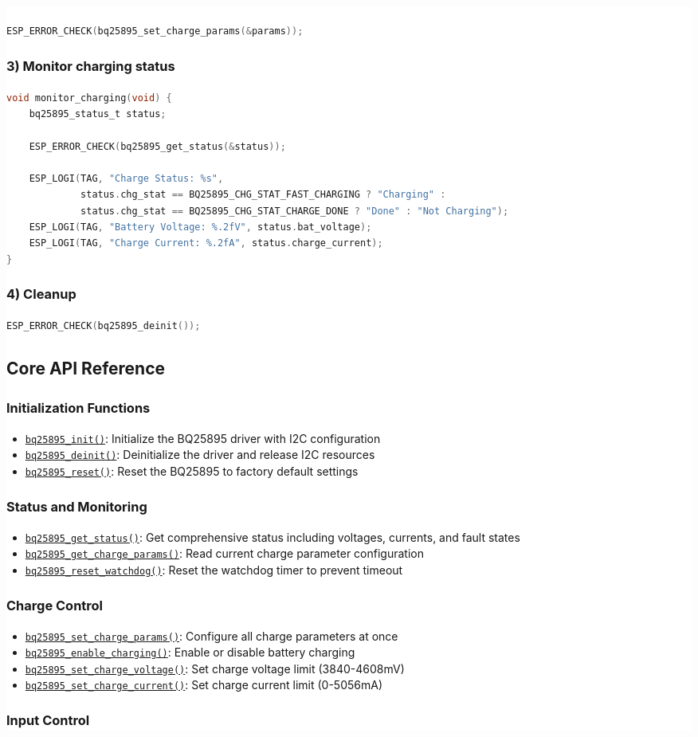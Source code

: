 ```c

ESP_ERROR_CHECK(bq25895_set_charge_params(&params));
```

### 3) Monitor charging status

```c
void monitor_charging(void) {
    bq25895_status_t status;
    
    ESP_ERROR_CHECK(bq25895_get_status(&status));
    
    ESP_LOGI(TAG, "Charge Status: %s", 
             status.chg_stat == BQ25895_CHG_STAT_FAST_CHARGING ? "Charging" :
             status.chg_stat == BQ25895_CHG_STAT_CHARGE_DONE ? "Done" : "Not Charging");
    ESP_LOGI(TAG, "Battery Voltage: %.2fV", status.bat_voltage);
    ESP_LOGI(TAG, "Charge Current: %.2fA", status.charge_current);
}
```

### 4) Cleanup

```c
ESP_ERROR_CHECK(bq25895_deinit());
```


## Core API Reference

### Initialization Functions

- [`bq25895_init()`](include/bq25895.h:158): Initialize the BQ25895 driver with I2C configuration
- [`bq25895_deinit()`](include/bq25895.h:165): Deinitialize the driver and release I2C resources
- [`bq25895_reset()`](include/bq25895.h:172): Reset the BQ25895 to factory default settings

### Status and Monitoring

- [`bq25895_get_status()`](include/bq25895.h:180): Get comprehensive status including voltages, currents, and fault states
- [`bq25895_get_charge_params()`](include/bq25895.h:188): Read current charge parameter configuration
- [`bq25895_reset_watchdog()`](include/bq25895.h:259): Reset the watchdog timer to prevent timeout

### Charge Control

- [`bq25895_set_charge_params()`](include/bq25895.h:196): Configure all charge parameters at once
- [`bq25895_enable_charging()`](include/bq25895.h:204): Enable or disable battery charging
- [`bq25895_set_charge_voltage()`](include/bq25895.h:220): Set charge voltage limit (3840-4608mV)
- [`bq25895_set_charge_current()`](include/bq25895.h:228): Set charge current limit (0-5056mA)

### Input Control
